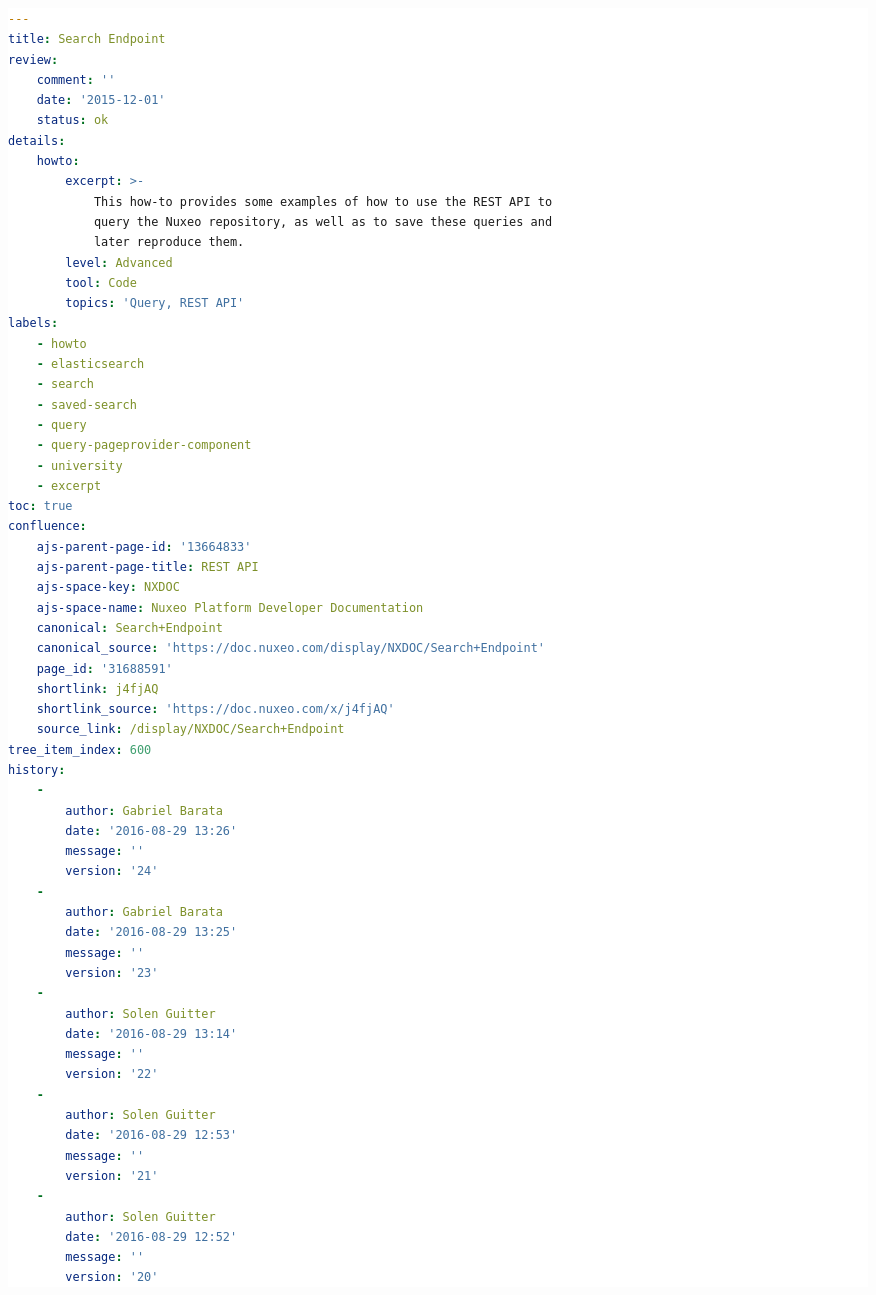 ```yaml
---
title: Search Endpoint
review:
    comment: ''
    date: '2015-12-01'
    status: ok
details:
    howto:
        excerpt: >-
            This how-to provides some examples of how to use the REST API to
            query the Nuxeo repository, as well as to save these queries and
            later reproduce them.
        level: Advanced
        tool: Code
        topics: 'Query, REST API'
labels:
    - howto
    - elasticsearch
    - search
    - saved-search
    - query
    - query-pageprovider-component
    - university
    - excerpt
toc: true
confluence:
    ajs-parent-page-id: '13664833'
    ajs-parent-page-title: REST API
    ajs-space-key: NXDOC
    ajs-space-name: Nuxeo Platform Developer Documentation
    canonical: Search+Endpoint
    canonical_source: 'https://doc.nuxeo.com/display/NXDOC/Search+Endpoint'
    page_id: '31688591'
    shortlink: j4fjAQ
    shortlink_source: 'https://doc.nuxeo.com/x/j4fjAQ'
    source_link: /display/NXDOC/Search+Endpoint
tree_item_index: 600
history:
    -
        author: Gabriel Barata
        date: '2016-08-29 13:26'
        message: ''
        version: '24'
    -
        author: Gabriel Barata
        date: '2016-08-29 13:25'
        message: ''
        version: '23'
    -
        author: Solen Guitter
        date: '2016-08-29 13:14'
        message: ''
        version: '22'
    -
        author: Solen Guitter
        date: '2016-08-29 12:53'
        message: ''
        version: '21'
    -
        author: Solen Guitter
        date: '2016-08-29 12:52'
        message: ''
        version: '20'
```